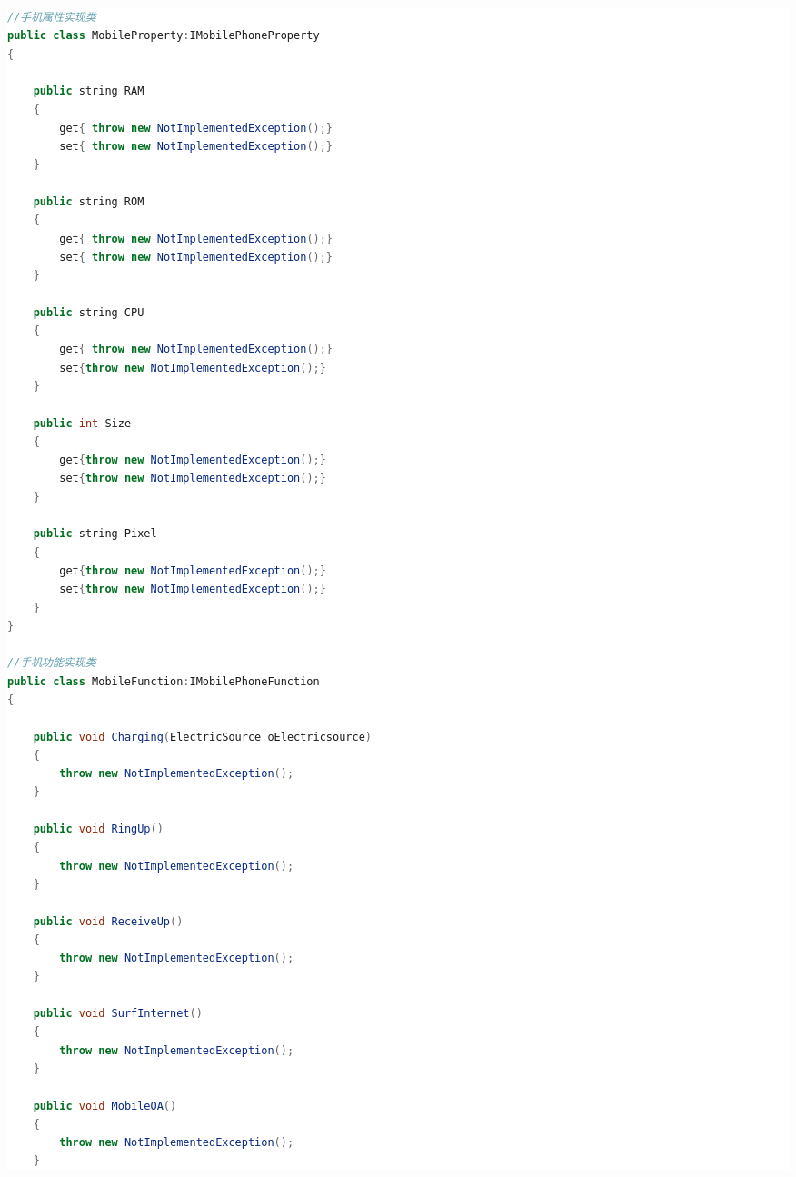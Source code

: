 ```java
//手机属性实现类
public class MobileProperty:IMobilePhoneProperty
{

    public string RAM
    {
        get{ throw new NotImplementedException();}
        set{ throw new NotImplementedException();}
    }

    public string ROM
    {
        get{ throw new NotImplementedException();}
        set{ throw new NotImplementedException();}
    }

    public string CPU
    {
        get{ throw new NotImplementedException();}
        set{throw new NotImplementedException();}
    }

    public int Size
    {
        get{throw new NotImplementedException();}
        set{throw new NotImplementedException();}
    }

    public string Pixel
    {
        get{throw new NotImplementedException();}
        set{throw new NotImplementedException();}
    }
}

//手机功能实现类
public class MobileFunction:IMobilePhoneFunction
{

    public void Charging(ElectricSource oElectricsource)
    {
        throw new NotImplementedException();
    }

    public void RingUp()
    {
        throw new NotImplementedException();
    }

    public void ReceiveUp()
    {
        throw new NotImplementedException();
    }

    public void SurfInternet()
    {
        throw new NotImplementedException();
    }

    public void MobileOA()
    {
        throw new NotImplementedException();
    }
```